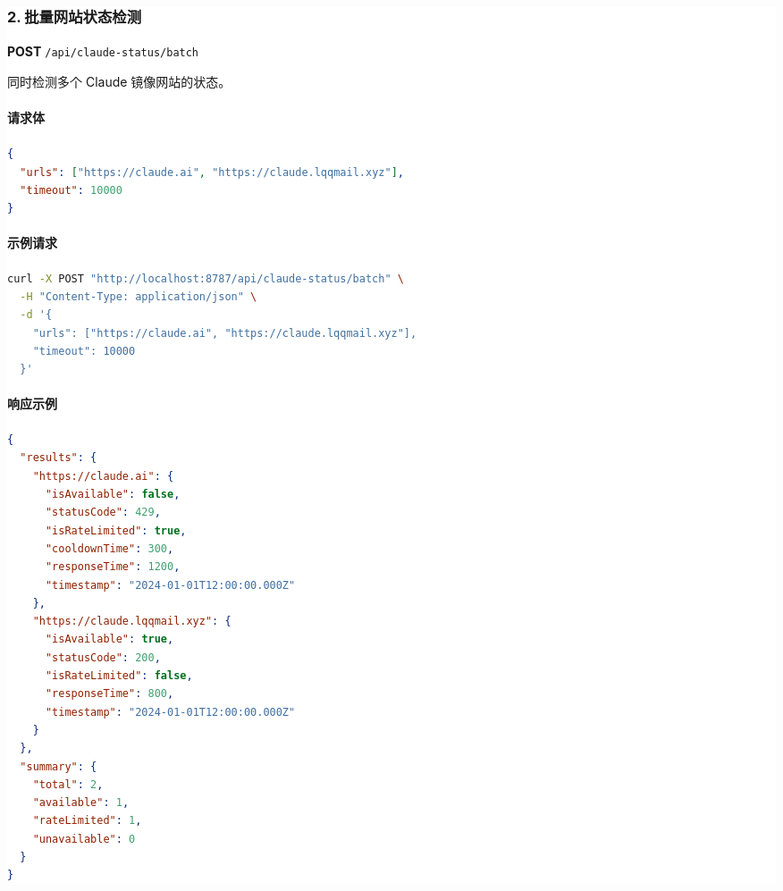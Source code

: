 ### 2. 批量网站状态检测

**POST** `/api/claude-status/batch`

同时检测多个 Claude 镜像网站的状态。

#### 请求体

```json
{
  "urls": ["https://claude.ai", "https://claude.lqqmail.xyz"],
  "timeout": 10000
}
```

#### 示例请求

```bash
curl -X POST "http://localhost:8787/api/claude-status/batch" \
  -H "Content-Type: application/json" \
  -d '{
    "urls": ["https://claude.ai", "https://claude.lqqmail.xyz"],
    "timeout": 10000
  }'
```

#### 响应示例

```json
{
  "results": {
    "https://claude.ai": {
      "isAvailable": false,
      "statusCode": 429,
      "isRateLimited": true,
      "cooldownTime": 300,
      "responseTime": 1200,
      "timestamp": "2024-01-01T12:00:00.000Z"
    },
    "https://claude.lqqmail.xyz": {
      "isAvailable": true,
      "statusCode": 200,
      "isRateLimited": false,
      "responseTime": 800,
      "timestamp": "2024-01-01T12:00:00.000Z"
    }
  },
  "summary": {
    "total": 2,
    "available": 1,
    "rateLimited": 1,
    "unavailable": 0
  }
}
```
